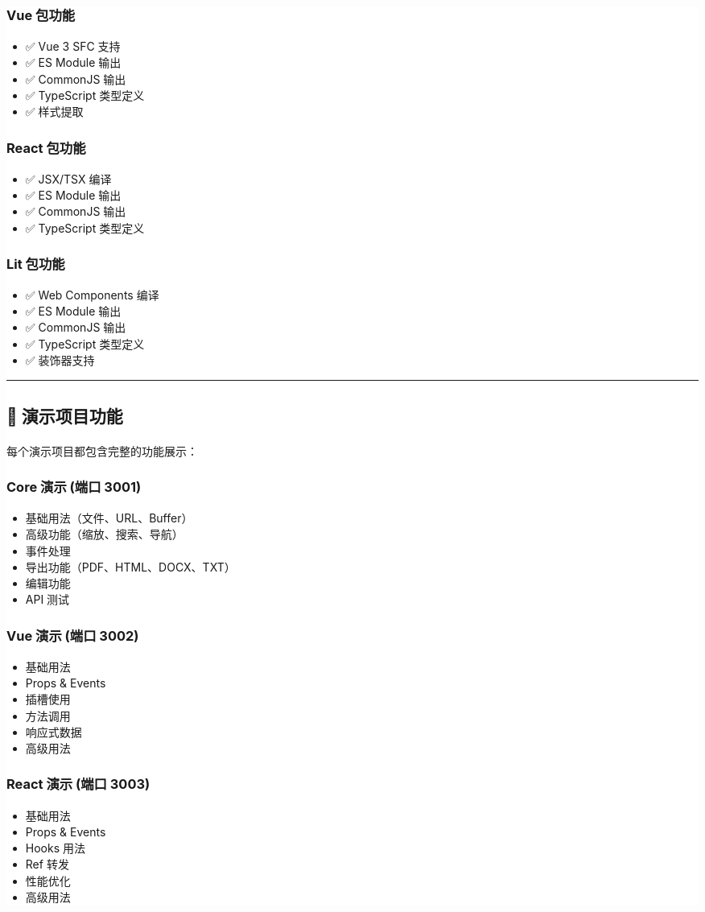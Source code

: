 ### Vue 包功能
- ✅ Vue 3 SFC 支持
- ✅ ES Module 输出
- ✅ CommonJS 输出
- ✅ TypeScript 类型定义
- ✅ 样式提取

### React 包功能
- ✅ JSX/TSX 编译
- ✅ ES Module 输出
- ✅ CommonJS 输出
- ✅ TypeScript 类型定义

### Lit 包功能
- ✅ Web Components 编译
- ✅ ES Module 输出
- ✅ CommonJS 输出
- ✅ TypeScript 类型定义
- ✅ 装饰器支持

---

## 🎨 演示项目功能

每个演示项目都包含完整的功能展示：

### Core 演示 (端口 3001)
- 基础用法（文件、URL、Buffer）
- 高级功能（缩放、搜索、导航）
- 事件处理
- 导出功能（PDF、HTML、DOCX、TXT）
- 编辑功能
- API 测试

### Vue 演示 (端口 3002)
- 基础用法
- Props & Events
- 插槽使用
- 方法调用
- 响应式数据
- 高级用法

### React 演示 (端口 3003)
- 基础用法
- Props & Events
- Hooks 用法
- Ref 转发
- 性能优化
- 高级用法
